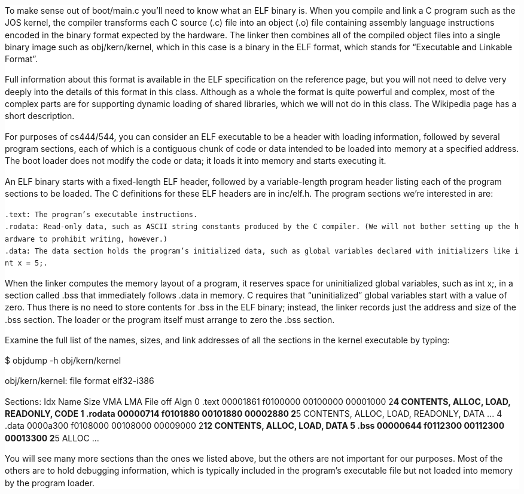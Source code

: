 To make sense out of boot/main.c you’ll need to know what an ELF binary is. When you compile and link a C program such as the JOS kernel, the compiler transforms each C source (.c) file into an object (.o) file containing assembly language instructions encoded in the binary format expected by the hardware. The linker then combines all of the compiled object files into a single binary image such as obj/kern/kernel, which in this case is a binary in the ELF format, which stands for “Executable and Linkable Format”.

Full information about this format is available in the ELF specification on the reference page, but you will not need to delve very deeply into the details of this format in this class. Although as a whole the format is quite powerful and complex, most of the complex parts are for supporting dynamic loading of shared libraries, which we will not do in this class. The Wikipedia page has a short description.

For purposes of cs444/544, you can consider an ELF executable to be a header with loading information, followed by several program sections, each of which is a contiguous chunk of code or data intended to be loaded into memory at a specified address. The boot loader does not modify the code or data; it loads it into memory and starts executing it.

An ELF binary starts with a fixed-length ELF header, followed by a variable-length program header listing each of the program sections to be loaded. The C definitions for these ELF headers are in inc/elf.h. The program sections we’re interested in are:

    .text: The program’s executable instructions.
    .rodata: Read-only data, such as ASCII string constants produced by the C compiler. (We will not bother setting up the hardware to prohibit writing, however.)
    .data: The data section holds the program’s initialized data, such as global variables declared with initializers like int x = 5;.

When the linker computes the memory layout of a program, it reserves space for uninitialized global variables, such as int x;, in a section called .bss that immediately follows .data in memory. C requires that “uninitialized” global variables start with a value of zero. Thus there is no need to store contents for .bss in the ELF binary; instead, the linker records just the address and size of the .bss section. The loader or the program itself must arrange to zero the .bss section.

Examine the full list of the names, sizes, and link addresses of all the sections in the kernel executable by typing:

$ objdump -h obj/kern/kernel

obj/kern/kernel:     file format elf32-i386

Sections:
Idx Name          Size      VMA       LMA       File off  Algn
  0 .text         00001861  f0100000  00100000  00001000  2**4
                  CONTENTS, ALLOC, LOAD, READONLY, CODE
  1 .rodata       00000714  f0101880  00101880  00002880  2**5
                  CONTENTS, ALLOC, LOAD, READONLY, DATA
  ...
  4 .data         0000a300  f0108000  00108000  00009000  2**12
                  CONTENTS, ALLOC, LOAD, DATA
  5 .bss          00000644  f0112300  00112300  00013300  2**5
                  ALLOC
  ...

You will see many more sections than the ones we listed above, but the others are not important for our purposes. Most of the others are to hold debugging information, which is typically included in the program’s executable file but not loaded into memory by the program loader.

